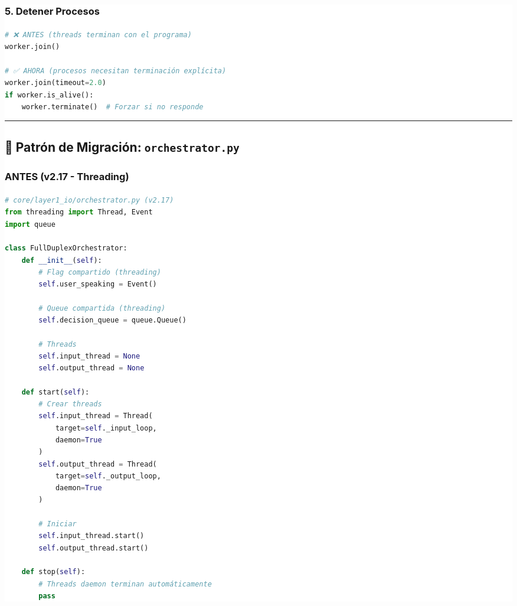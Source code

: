 ### 5. Detener Procesos

```python
# ❌ ANTES (threads terminan con el programa)
worker.join()

# ✅ AHORA (procesos necesitan terminación explícita)
worker.join(timeout=2.0)
if worker.is_alive():
    worker.terminate()  # Forzar si no responde
```

---

## 🎯 Patrón de Migración: `orchestrator.py`

### ANTES (v2.17 - Threading)

```python
# core/layer1_io/orchestrator.py (v2.17)
from threading import Thread, Event
import queue

class FullDuplexOrchestrator:
    def __init__(self):
        # Flag compartido (threading)
        self.user_speaking = Event()
        
        # Queue compartida (threading)
        self.decision_queue = queue.Queue()
        
        # Threads
        self.input_thread = None
        self.output_thread = None
    
    def start(self):
        # Crear threads
        self.input_thread = Thread(
            target=self._input_loop,
            daemon=True
        )
        self.output_thread = Thread(
            target=self._output_loop,
            daemon=True
        )
        
        # Iniciar
        self.input_thread.start()
        self.output_thread.start()
    
    def stop(self):
        # Threads daemon terminan automáticamente
        pass
```
